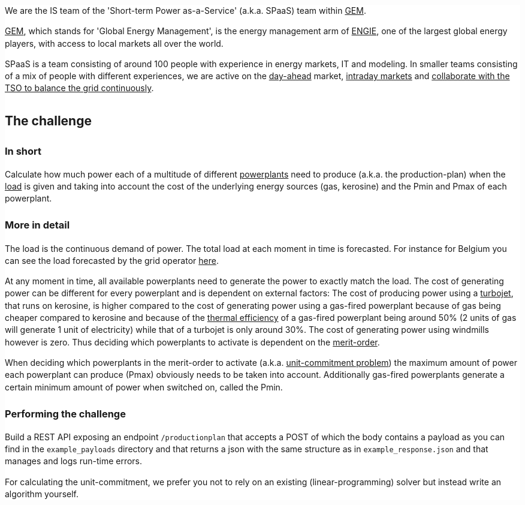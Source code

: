 We are the IS team of the 'Short-term Power as-a-Service' (a.k.a. SPaaS) team within [GEM](https://gems.engie.com/).

[GEM](https://gems.engie.com/), which stands for 'Global Energy Management', is the energy management arm of [ENGIE](https://www.engie.com/), one of the largest global energy players, 
with access to local markets all over the world.  

SPaaS is a team consisting of around 100 people with experience in energy markets, IT and modeling. In smaller teams consisting of a mix of people with different experiences, we are active on the [day-ahead](https://en.wikipedia.org/wiki/European_Power_Exchange#Day-ahead_markets) market, [intraday markets](https://en.wikipedia.org/wiki/European_Power_Exchange#Intraday_markets) and [collaborate with the TSO to balance the grid continuously](https://en.wikipedia.org/wiki/Transmission_system_operator#Electricity_market_operations).

## The challenge

### In short
Calculate how much power each of a multitude of different [powerplants](https://en.wikipedia.org/wiki/Power_station) need to produce (a.k.a. the production-plan) when the [load](https://en.wikipedia.org/wiki/Load_profile) is given and taking into account the cost of the underlying energy sources (gas,  kerosine) and the Pmin and Pmax of each powerplant.

### More in detail

The load is the continuous demand of power. The total load at each moment in time is forecasted. For instance for Belgium you can see the load forecasted by the grid operator [here](https://www.elia.be/en/grid-data/load-and-load-forecasts).

At any moment in time, all available powerplants need to generate the power to exactly match the load.  The cost of generating power can be different for every powerplant and is dependent on external factors: The cost of producing power using a [turbojet](https://en.wikipedia.org/wiki/Gas_turbine#Industrial_gas_turbines_for_power_generation), that runs on kerosine, is higher compared to the cost of generating power using a gas-fired powerplant because of gas being cheaper compared to kerosine and because of the [thermal efficiency](https://en.wikipedia.org/wiki/Thermal_efficiency) of a gas-fired powerplant being around 50% (2 units of gas will generate 1 unit of electricity) while that of a turbojet is only around 30%.  The cost of generating power using windmills however is zero. Thus deciding which powerplants to activate is dependent on the [merit-order](https://en.wikipedia.org/wiki/Merit_order).

When deciding which powerplants in the merit-order to activate (a.k.a. [unit-commitment problem](https://en.wikipedia.org/wiki/Unit_commitment_problem_in_electrical_power_production)) the maximum amount of power each powerplant can produce (Pmax) obviously needs to be taken into account.  Additionally gas-fired powerplants generate a certain minimum amount of power when switched on, called the Pmin. 


### Performing the challenge

Build a REST API exposing an endpoint `/productionplan` that accepts a POST of which the body contains a payload as you can find in the `example_payloads` directory and that returns a json with the same structure as in `example_response.json` and that manages and logs run-time errors.

For calculating the unit-commitment, we prefer you not to rely on an existing (linear-programming) solver but instead write an algorithm yourself.
